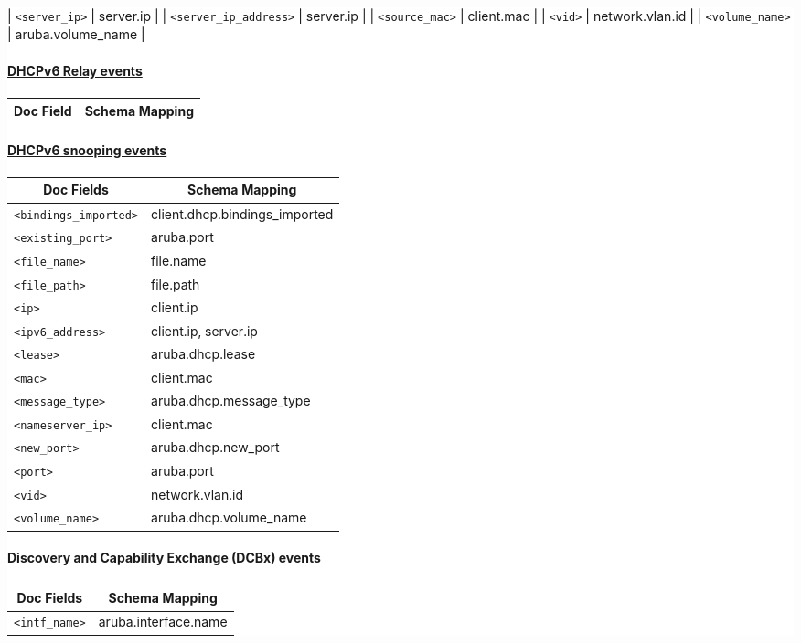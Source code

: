 | `<server_ip>`         | server.ip                     |
| `<server_ip_address>` | server.ip                     |
| `<source_mac>`        | client.mac                    |
| `<vid>`               | network.vlan.id               |
| `<volume_name>`       | aruba.volume_name             |

#### [DHCPv6 Relay events](https://www.arubanetworks.com/techdocs/AOS-CX/10.15/HTML/elmrg/Content/events/DHCPv6-RELAY.htm)
| Doc Field       | Schema Mapping    |
|-----------------|-------------------|

#### [DHCPv6 snooping events](https://www.arubanetworks.com/techdocs/AOS-CX/10.15/HTML/elmrg/Content/events/DHCPv6-SNOOPING.htm)
| Doc Fields            | Schema Mapping                |
|-----------------------|-------------------------------|
| `<bindings_imported>` | client.dhcp.bindings_imported |
| `<existing_port>`     | aruba.port                    |
| `<file_name>`         | file.name                     |
| `<file_path>`         | file.path                     |
| `<ip>`                | client.ip                     |
| `<ipv6_address>`      | client.ip, server.ip          |
| `<lease>`             | aruba.dhcp.lease              |
| `<mac>`               | client.mac                    |
| `<message_type>`      | aruba.dhcp.message_type       |
| `<nameserver_ip>`     | client.mac                    |
| `<new_port>`          | aruba.dhcp.new_port           |
| `<port>`              | aruba.port                    |
| `<vid>`               | network.vlan.id               |
| `<volume_name>`       | aruba.dhcp.volume_name        |

#### [Discovery and Capability Exchange (DCBx) events](https://www.arubanetworks.com/techdocs/AOS-CX/10.15/HTML/elmrg/Content/events/DCBX.htm)
| Doc Fields   | Schema Mapping         |
|--------------|------------------------|
| `<intf_name>`| aruba.interface.name   |
